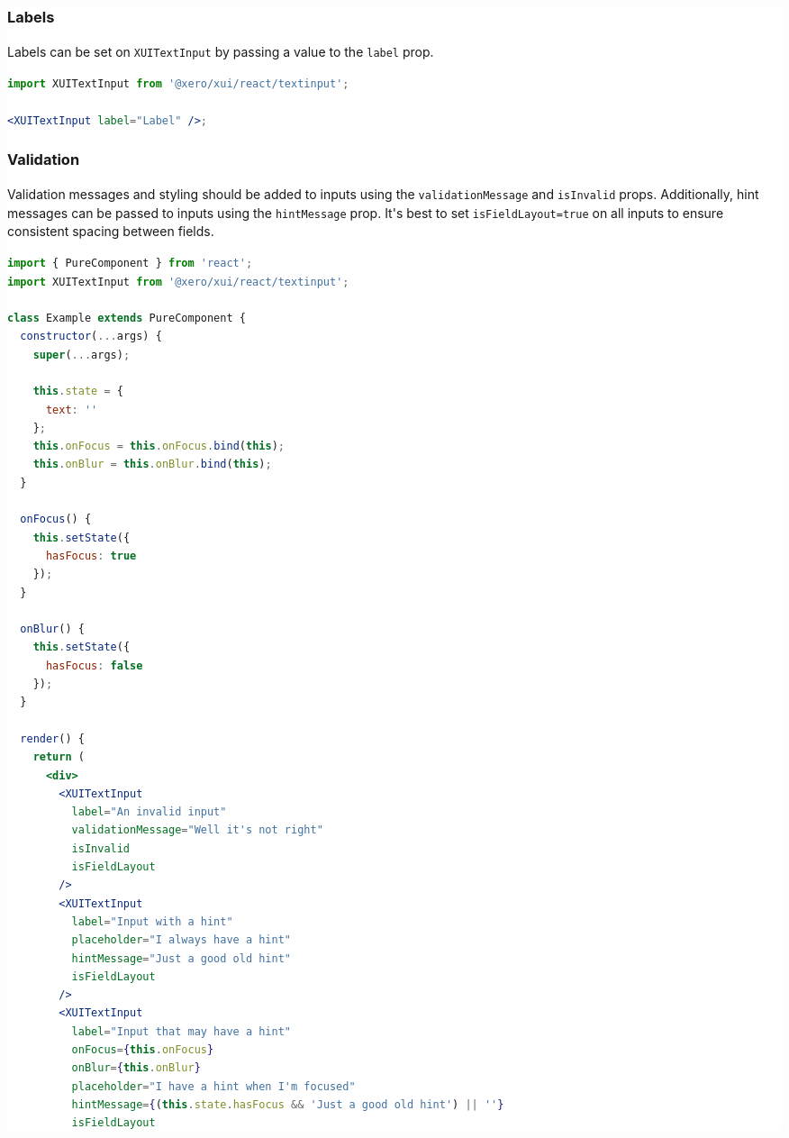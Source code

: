 ### Labels

Labels can be set on `XUITextInput` by passing a value to the `label` prop.

```jsx harmony
import XUITextInput from '@xero/xui/react/textinput';

<XUITextInput label="Label" />;
```

### Validation

Validation messages and styling should be added to inputs using the `validationMessage` and `isInvalid` props. Additionally, hint messages can be passed to inputs using the `hintMessage` prop. It's best to set `isFieldLayout=true` on all inputs to ensure consistent spacing between fields.

```jsx harmony
import { PureComponent } from 'react';
import XUITextInput from '@xero/xui/react/textinput';

class Example extends PureComponent {
  constructor(...args) {
    super(...args);

    this.state = {
      text: ''
    };
    this.onFocus = this.onFocus.bind(this);
    this.onBlur = this.onBlur.bind(this);
  }

  onFocus() {
    this.setState({
      hasFocus: true
    });
  }

  onBlur() {
    this.setState({
      hasFocus: false
    });
  }

  render() {
    return (
      <div>
        <XUITextInput
          label="An invalid input"
          validationMessage="Well it's not right"
          isInvalid
          isFieldLayout
        />
        <XUITextInput
          label="Input with a hint"
          placeholder="I always have a hint"
          hintMessage="Just a good old hint"
          isFieldLayout
        />
        <XUITextInput
          label="Input that may have a hint"
          onFocus={this.onFocus}
          onBlur={this.onBlur}
          placeholder="I have a hint when I'm focused"
          hintMessage={(this.state.hasFocus && 'Just a good old hint') || ''}
          isFieldLayout
```